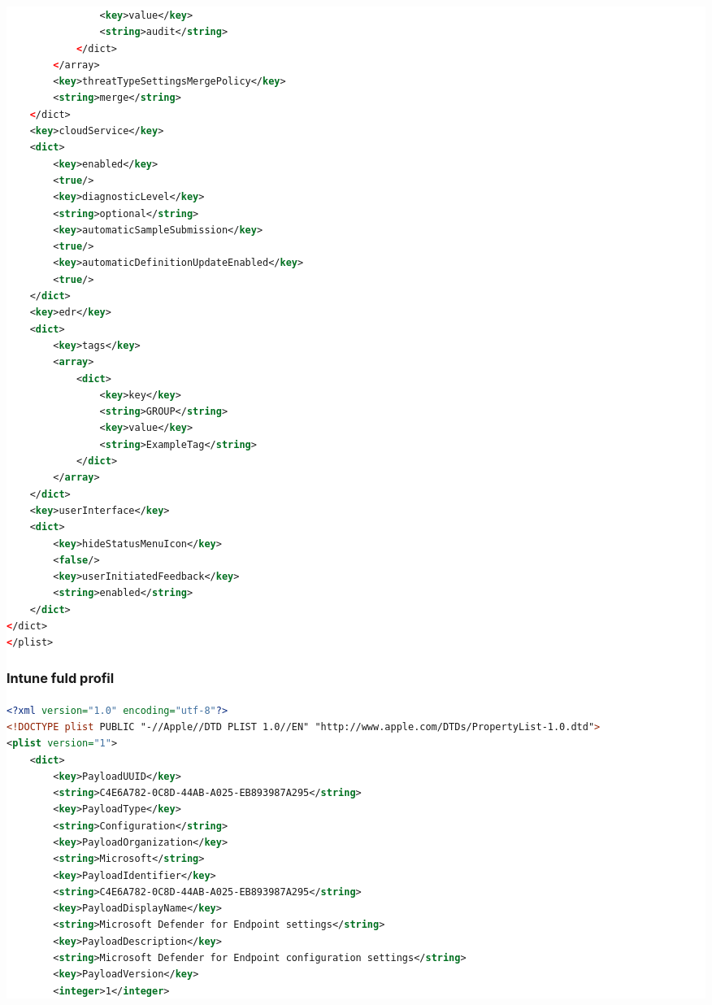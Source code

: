 ```XML
                <key>value</key>
                <string>audit</string>
            </dict>
        </array>
        <key>threatTypeSettingsMergePolicy</key>
        <string>merge</string>
    </dict>
    <key>cloudService</key>
    <dict>
        <key>enabled</key>
        <true/>
        <key>diagnosticLevel</key>
        <string>optional</string>
        <key>automaticSampleSubmission</key>
        <true/>
        <key>automaticDefinitionUpdateEnabled</key>
        <true/>
    </dict>
    <key>edr</key>
    <dict>
        <key>tags</key>
        <array>
            <dict>
                <key>key</key>
                <string>GROUP</string>
                <key>value</key>
                <string>ExampleTag</string>
            </dict>
        </array>
    </dict>
    <key>userInterface</key>
    <dict>
        <key>hideStatusMenuIcon</key>
        <false/>
        <key>userInitiatedFeedback</key>
        <string>enabled</string>
    </dict>
</dict>
</plist>
```

### <a name="intune-full-profile"></a>Intune fuld profil

```XML
<?xml version="1.0" encoding="utf-8"?>
<!DOCTYPE plist PUBLIC "-//Apple//DTD PLIST 1.0//EN" "http://www.apple.com/DTDs/PropertyList-1.0.dtd">
<plist version="1">
    <dict>
        <key>PayloadUUID</key>
        <string>C4E6A782-0C8D-44AB-A025-EB893987A295</string>
        <key>PayloadType</key>
        <string>Configuration</string>
        <key>PayloadOrganization</key>
        <string>Microsoft</string>
        <key>PayloadIdentifier</key>
        <string>C4E6A782-0C8D-44AB-A025-EB893987A295</string>
        <key>PayloadDisplayName</key>
        <string>Microsoft Defender for Endpoint settings</string>
        <key>PayloadDescription</key>
        <string>Microsoft Defender for Endpoint configuration settings</string>
        <key>PayloadVersion</key>
        <integer>1</integer>
```